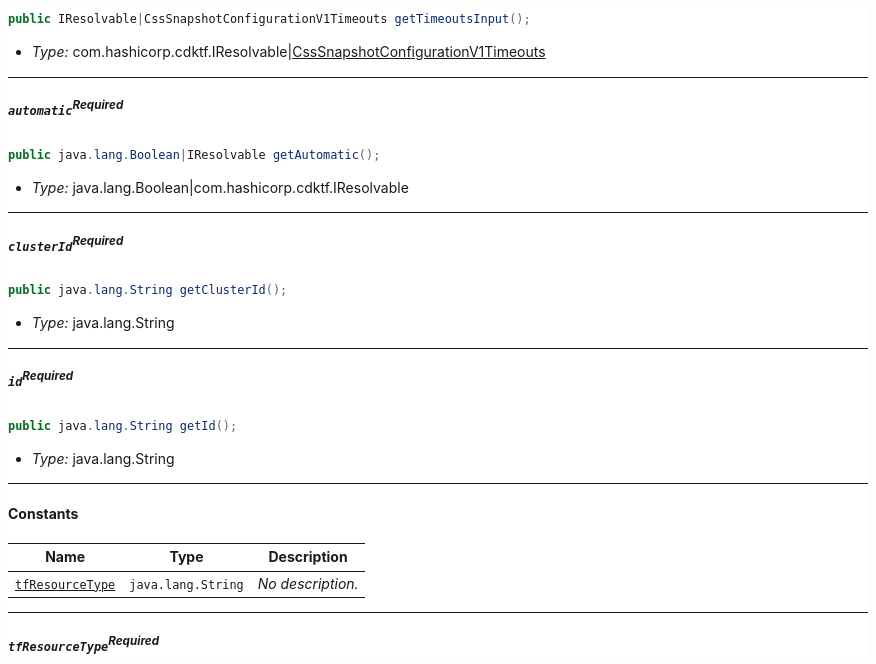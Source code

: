 ```java
public IResolvable|CssSnapshotConfigurationV1Timeouts getTimeoutsInput();
```

- *Type:* com.hashicorp.cdktf.IResolvable|<a href="#@cdktf/provider-opentelekomcloud.cssSnapshotConfigurationV1.CssSnapshotConfigurationV1Timeouts">CssSnapshotConfigurationV1Timeouts</a>

---

##### `automatic`<sup>Required</sup> <a name="automatic" id="@cdktf/provider-opentelekomcloud.cssSnapshotConfigurationV1.CssSnapshotConfigurationV1.property.automatic"></a>

```java
public java.lang.Boolean|IResolvable getAutomatic();
```

- *Type:* java.lang.Boolean|com.hashicorp.cdktf.IResolvable

---

##### `clusterId`<sup>Required</sup> <a name="clusterId" id="@cdktf/provider-opentelekomcloud.cssSnapshotConfigurationV1.CssSnapshotConfigurationV1.property.clusterId"></a>

```java
public java.lang.String getClusterId();
```

- *Type:* java.lang.String

---

##### `id`<sup>Required</sup> <a name="id" id="@cdktf/provider-opentelekomcloud.cssSnapshotConfigurationV1.CssSnapshotConfigurationV1.property.id"></a>

```java
public java.lang.String getId();
```

- *Type:* java.lang.String

---

#### Constants <a name="Constants" id="Constants"></a>

| **Name** | **Type** | **Description** |
| --- | --- | --- |
| <code><a href="#@cdktf/provider-opentelekomcloud.cssSnapshotConfigurationV1.CssSnapshotConfigurationV1.property.tfResourceType">tfResourceType</a></code> | <code>java.lang.String</code> | *No description.* |

---

##### `tfResourceType`<sup>Required</sup> <a name="tfResourceType" id="@cdktf/provider-opentelekomcloud.cssSnapshotConfigurationV1.CssSnapshotConfigurationV1.property.tfResourceType"></a>
